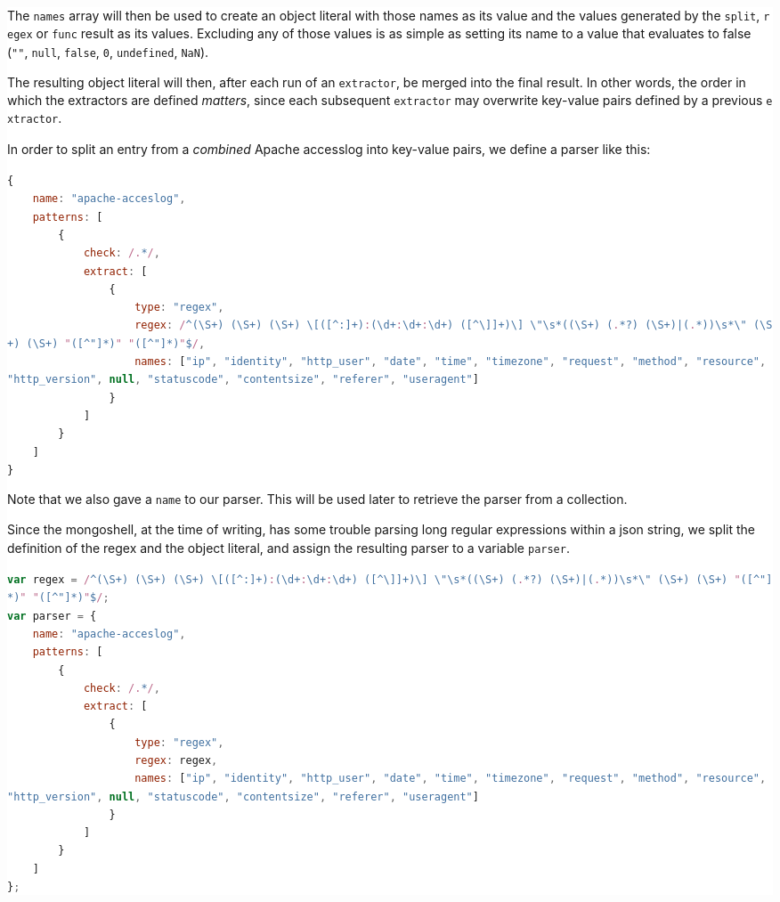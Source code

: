 The `names` array will then be used to create an object literal with those names as its value and the values generated by the `split`, `regex` or `func` result as its values. Excluding any of those values is as simple as setting its name to a value that evaluates to false (`""`, `null`, `false`, `0`, `undefined`, `NaN`).

The resulting object literal will then, after each run of an `extractor`, be merged into the final result. In other words, the order in which the extractors are defined *matters*, since each subsequent `extractor` may overwrite key-value pairs defined by a previous `extractor`.

In order to split an entry from a _combined_ Apache accesslog into key-value pairs, we define a parser like this:

```javascript
{
    name: "apache-acceslog",
    patterns: [
        {
            check: /.*/,
            extract: [
                {
                    type: "regex",
                    regex: /^(\S+) (\S+) (\S+) \[([^:]+):(\d+:\d+:\d+) ([^\]]+)\] \"\s*((\S+) (.*?) (\S+)|(.*))\s*\" (\S+) (\S+) "([^"]*)" "([^"]*)"$/,
                    names: ["ip", "identity", "http_user", "date", "time", "timezone", "request", "method", "resource", "http_version", null, "statuscode", "contentsize", "referer", "useragent"]
                }
            ]
        }
    ]
}
```

Note that we also gave a `name` to our parser. This will be used later to retrieve the parser from a collection.

Since the mongoshell, at the time of writing, has some trouble parsing long regular expressions within a json string, we split the definition of the regex and the object literal, and assign the resulting parser to a variable `parser`.

```javascript
var regex = /^(\S+) (\S+) (\S+) \[([^:]+):(\d+:\d+:\d+) ([^\]]+)\] \"\s*((\S+) (.*?) (\S+)|(.*))\s*\" (\S+) (\S+) "([^"]*)" "([^"]*)"$/;
var parser = {
    name: "apache-acceslog",
    patterns: [
        {
            check: /.*/,
            extract: [
                {
                    type: "regex",
                    regex: regex,
                    names: ["ip", "identity", "http_user", "date", "time", "timezone", "request", "method", "resource", "http_version", null, "statuscode", "contentsize", "referer", "useragent"]
                }
            ]
        }
    ]
};
```
